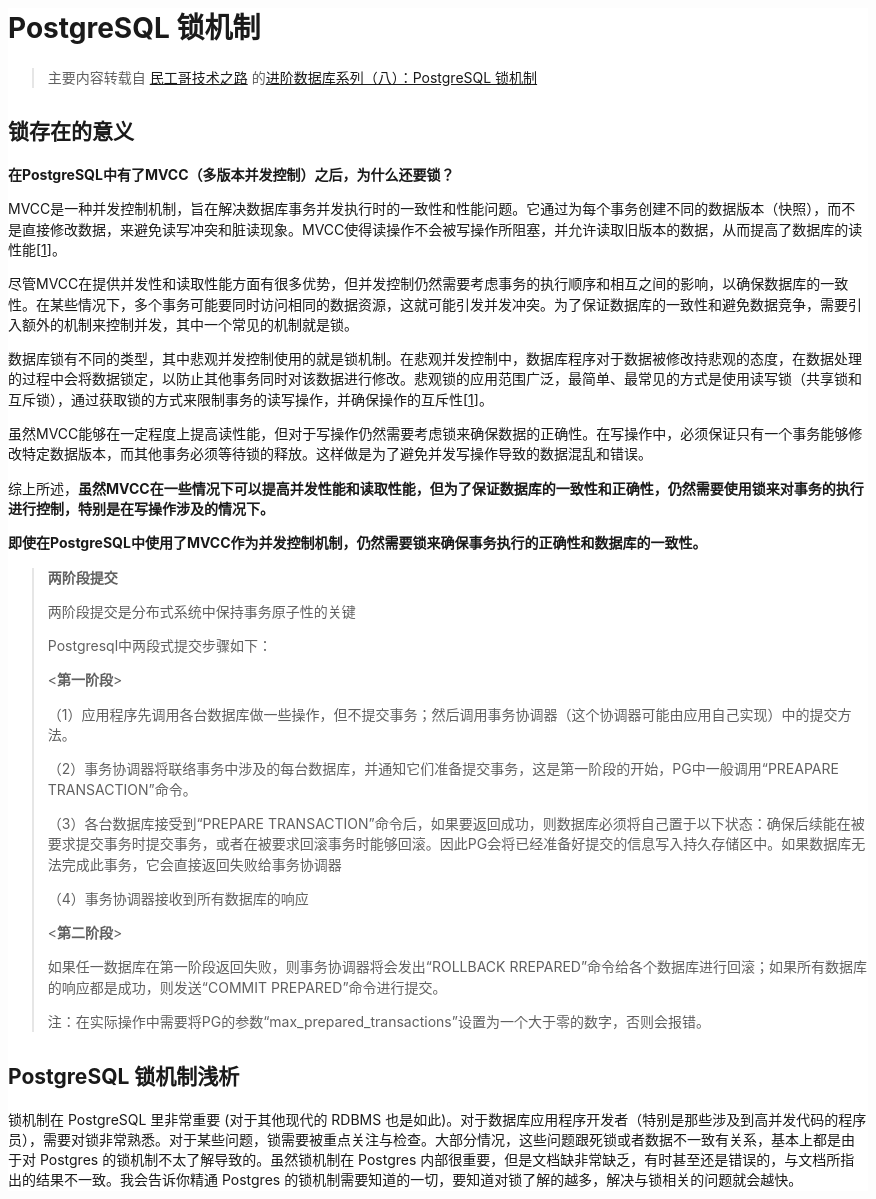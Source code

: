#                      PostgreSQL 锁机制

> 主要内容转载自 [民工哥技术之路](javascript:void(0);) 的[进阶数据库系列（八）：PostgreSQL 锁机制](https://mp.weixin.qq.com/s/9s8ILVsmFo68Cp364KwcaQ)

## 锁存在的意义

**在PostgreSQL中有了MVCC（多版本并发控制）之后，为什么还要锁？**

MVCC是一种并发控制机制，旨在解决数据库事务并发执行时的一致性和性能问题。它通过为每个事务创建不同的数据版本（快照），而不是直接修改数据，来避免读写冲突和脏读现象。MVCC使得读操作不会被写操作所阻塞，并允许读取旧版本的数据，从而提高了数据库的读性能[[1](https://draveness.me/database-concurrency-control/)]。

尽管MVCC在提供并发性和读取性能方面有很多优势，但并发控制仍然需要考虑事务的执行顺序和相互之间的影响，以确保数据库的一致性。在某些情况下，多个事务可能要同时访问相同的数据资源，这就可能引发并发冲突。为了保证数据库的一致性和避免数据竞争，需要引入额外的机制来控制并发，其中一个常见的机制就是锁。

数据库锁有不同的类型，其中悲观并发控制使用的就是锁机制。在悲观并发控制中，数据库程序对于数据被修改持悲观的态度，在数据处理的过程中会将数据锁定，以防止其他事务同时对该数据进行修改。悲观锁的应用范围广泛，最简单、最常见的方式是使用读写锁（共享锁和互斥锁），通过获取锁的方式来限制事务的读写操作，并确保操作的互斥性[[1](https://draveness.me/database-concurrency-control/)]。

虽然MVCC能够在一定程度上提高读性能，但对于写操作仍然需要考虑锁来确保数据的正确性。在写操作中，必须保证只有一个事务能够修改特定数据版本，而其他事务必须等待锁的释放。这样做是为了避免并发写操作导致的数据混乱和错误。

综上所述，**虽然MVCC在一些情况下可以提高并发性能和读取性能，但为了保证数据库的一致性和正确性，仍然需要使用锁来对事务的执行进行控制，特别是在写操作涉及的情况下。**

**即使在PostgreSQL中使用了MVCC作为并发控制机制，仍然需要锁来确保事务执行的正确性和数据库的一致性。**

> **两阶段提交**
>
> 两阶段提交是分布式系统中保持事务原子性的关键
>
> Postgresql中两段式提交步骤如下：
>
> <**第一阶段**>
>
> （1）应用程序先调用各台数据库做一些操作，但不提交事务；然后调用事务协调器（这个协调器可能由应用自己实现）中的提交方法。
>
> （2）事务协调器将联络事务中涉及的每台数据库，并通知它们准备提交事务，这是第一阶段的开始，PG中一般调用“PREAPARE TRANSACTION”命令。
>
> （3）各台数据库接受到“PREPARE TRANSACTION”命令后，如果要返回成功，则数据库必须将自己置于以下状态：确保后续能在被要求提交事务时提交事务，或者在被要求回滚事务时能够回滚。因此PG会将已经准备好提交的信息写入持久存储区中。如果数据库无法完成此事务，它会直接返回失败给事务协调器
>
> （4）事务协调器接收到所有数据库的响应
>
> <**第二阶段**>
>
> 如果任一数据库在第一阶段返回失败，则事务协调器将会发出“ROLLBACK RREPARED”命令给各个数据库进行回滚；如果所有数据库的响应都是成功，则发送“COMMIT PREPARED”命令进行提交。
>
>  注：在实际操作中需要将PG的参数“max_prepared_transactions”设置为一个大于零的数字，否则会报错。

## PostgreSQL 锁机制浅析

锁机制在 PostgreSQL 里非常重要 (对于其他现代的 RDBMS 也是如此)。对于数据库应用程序开发者（特别是那些涉及到高并发代码的程序员），需要对锁非常熟悉。对于某些问题，锁需要被重点关注与检查。大部分情况，这些问题跟死锁或者数据不一致有关系，基本上都是由于对 Postgres 的锁机制不太了解导致的。虽然锁机制在 Postgres 内部很重要，但是文档缺非常缺乏，有时甚至还是错误的，与文档所指出的结果不一致。我会告诉你精通 Postgres 的锁机制需要知道的一切，要知道对锁了解的越多，解决与锁相关的问题就会越快。
